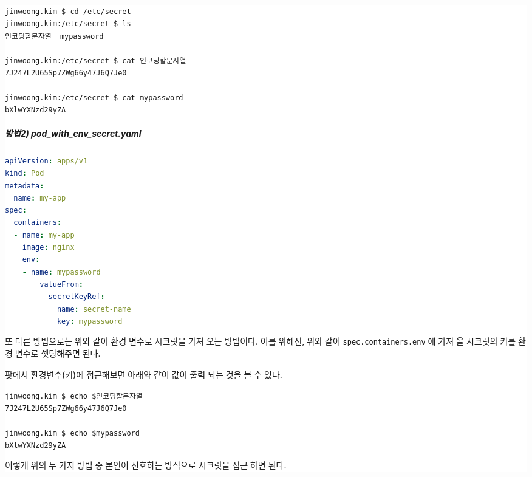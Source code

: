 ```
jinwoong.kim $ cd /etc/secret
jinwoong.kim:/etc/secret $ ls
인코딩할문자열  mypassword

jinwoong.kim:/etc/secret $ cat 인코딩할문자열
7J247L2U65Sp7ZWg66y47J6Q7Je0

jinwoong.kim:/etc/secret $ cat mypassword
bXlwYXNzd29yZA
```

##### 방법2) pod_with_env_secret.yaml
```yaml
apiVersion: apps/v1
kind: Pod
metadata:
  name: my-app
spec:
  containers:
  - name: my-app
    image: nginx
    env:
    - name: mypassword
        valueFrom:
          secretKeyRef:
            name: secret-name
            key: mypassword

```

또 다른 방법으로는 위와 같이 환경 변수로 시크릿을 가져 오는 방법이다. 이를 위해선, 위와 같이 `spec.containers.env` 에  가져 올 시크릿의 키를 환경 변수로 셋팅해주면 된다.

팟에서 환경변수(키)에 접근해보면 아래와 같이 값이 출력 되는 것을 볼 수 있다.

```
jinwoong.kim $ echo $인코딩할문자열
7J247L2U65Sp7ZWg66y47J6Q7Je0

jinwoong.kim $ echo $mypassword
bXlwYXNzd29yZA
```

이렇게 위의 두 가지 방법 중 본인이 선호하는 방식으로 시크릿을 접근 하면 된다.